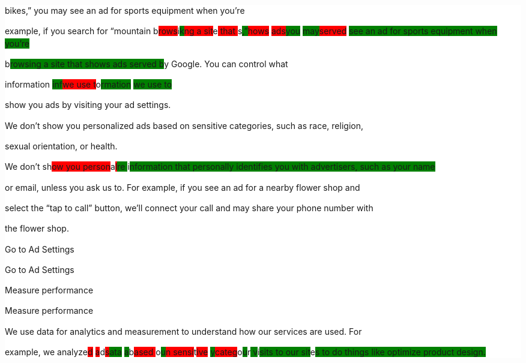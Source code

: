 </span>bikes,” you may see an ad for sports equipment when you’re<span style="background-color: green;">



example, if you search for “mountain</span> b<span style="background-color: red;">rows</span>i<span style="background-color: green;">k</span><span style="background-color: red;">ng a sit</span>e<span style="background-color: red;"> that </span>s<span style="background-color: green;">,”</span><span style="background-color: red;">hows</span> <span style="background-color: red;">ads</span><span style="background-color: green;">you</span> <span style="background-color: green;">may</span><span style="background-color: red;">served</span> <span style="background-color: green;">see an ad for sports equipment when you’re


</span>b<span style="background-color: green;">rowsing a site that shows ads served b</span>y Google. You can control what<span style="background-color: red;">


information</span> <span style="background-color: green;">inf</span><span style="background-color: red;">we use t</span>o<span style="background-color: green;">rmation</span> <span style="background-color: green;">we use to


</span>show you ads by visiting your ad settings.


We don’t show you personalized ads based on sensitive categories, such as race, religion,<span style="background-color: red;"> </span><span style="background-color: green;">


</span>sexual orientation, or health.


<span style="background-color: red;">
</span>We don’t sh<span style="background-color: red;">ow you person</span>a<span style="background-color: red;">l</span><span style="background-color: green;">re </span>i<span style="background-color: green;">nformation that personally identifies you with advertisers, such as your name


or email, unless you ask us to. For example, if you see an ad for a nearby flower shop and


select the “tap to call” button, we’ll connect your call and may share your phone number with


the flower shop.


Go to Ad Settings


Go to Ad Settings


Measure performance


Measure performance


We use data for analytics and measurement to understand how our services are used. For


example, we analy</span>ze<span style="background-color: red;">d</span> <span style="background-color: red;">a</span>d<span style="background-color: red;">s</span><span style="background-color: green;">ata</span> <span style="background-color: green;">a</span>b<span style="background-color: red;">ased </span>o<span style="background-color: green;">u</span><span style="background-color: red;">n sensi</span>t<span style="background-color: red;">ive</span> <span style="background-color: green;">y</span><span style="background-color: red;">categ</span>o<span style="background-color: green;">u</span>r<span style="background-color: green;"> v</span>i<span style="background-color: green;">sits to our sit</span>e<span style="background-color: green;">s to do things like optimize product design.

